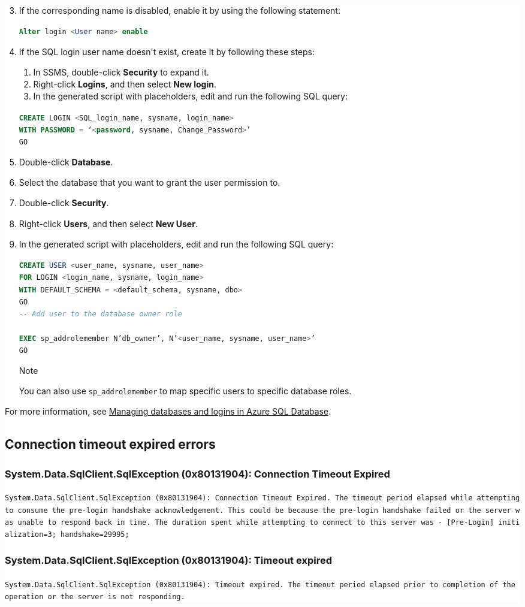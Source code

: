 3. If the corresponding name is disabled, enable it by using the following statement:

   ```sql
   Alter login <User name> enable
   ```

4. If the SQL login user name doesn't exist, create it by following these steps:

   1. In SSMS, double-click **Security** to expand it.
   2. Right-click **Logins**, and then select **New login**.
   3. In the generated script with placeholders, edit and run the following SQL query:

   ```sql
   CREATE LOGIN <SQL_login_name, sysname, login_name>
   WITH PASSWORD = ‘<password, sysname, Change_Password>’
   GO
   ```

5. Double-click **Database**.
6. Select the database that you want to grant the user permission to.
7. Double-click **Security**.
8. Right-click **Users**, and then select **New User**.
9. In the generated script with placeholders, edit and run the following SQL query:

   ```sql
   CREATE USER <user_name, sysname, user_name>
   FOR LOGIN <login_name, sysname, login_name>
   WITH DEFAULT_SCHEMA = <default_schema, sysname, dbo>
   GO
   -- Add user to the database owner role

   EXEC sp_addrolemember N’db_owner’, N’<user_name, sysname, user_name>’
   GO
   ```

   > [!NOTE]
   > You can also use `sp_addrolemember` to map specific users to specific database roles.

For more information, see [Managing databases and logins in Azure SQL Database](https://docs.microsoft.com/azure/sql-database/sql-database-manage-logins).

## Connection timeout expired errors

### System.Data.SqlClient.SqlException (0x80131904): Connection Timeout Expired

``System.Data.SqlClient.SqlException (0x80131904): Connection Timeout Expired. The timeout period elapsed while attempting to consume the pre-login handshake acknowledgement. This could be because the pre-login handshake failed or the server was unable to respond back in time. The duration spent while attempting to connect to this server was - [Pre-Login] initialization=3; handshake=29995;``

### System.Data.SqlClient.SqlException (0x80131904): Timeout expired

``System.Data.SqlClient.SqlException (0x80131904): Timeout expired. The timeout period elapsed prior to completion of the operation or the server is not responding.``
